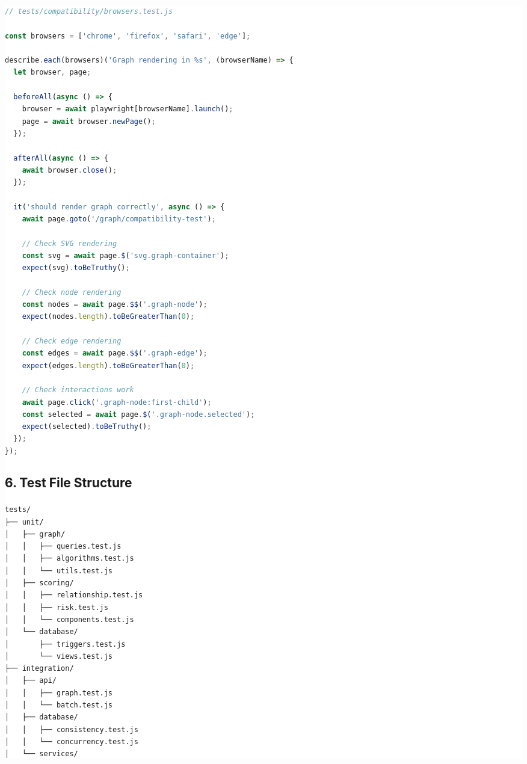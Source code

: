 ```javascript
// tests/compatibility/browsers.test.js

const browsers = ['chrome', 'firefox', 'safari', 'edge'];

describe.each(browsers)('Graph rendering in %s', (browserName) => {
  let browser, page;

  beforeAll(async () => {
    browser = await playwright[browserName].launch();
    page = await browser.newPage();
  });

  afterAll(async () => {
    await browser.close();
  });

  it('should render graph correctly', async () => {
    await page.goto('/graph/compatibility-test');
    
    // Check SVG rendering
    const svg = await page.$('svg.graph-container');
    expect(svg).toBeTruthy();
    
    // Check node rendering
    const nodes = await page.$$('.graph-node');
    expect(nodes.length).toBeGreaterThan(0);
    
    // Check edge rendering
    const edges = await page.$$('.graph-edge');
    expect(edges.length).toBeGreaterThan(0);
    
    // Check interactions work
    await page.click('.graph-node:first-child');
    const selected = await page.$('.graph-node.selected');
    expect(selected).toBeTruthy();
  });
});
```

## 6. Test File Structure

```
tests/
├── unit/
│   ├── graph/
│   │   ├── queries.test.js
│   │   ├── algorithms.test.js
│   │   └── utils.test.js
│   ├── scoring/
│   │   ├── relationship.test.js
│   │   ├── risk.test.js
│   │   └── components.test.js
│   └── database/
│       ├── triggers.test.js
│       └── views.test.js
├── integration/
│   ├── api/
│   │   ├── graph.test.js
│   │   └── batch.test.js
│   ├── database/
│   │   ├── consistency.test.js
│   │   └── concurrency.test.js
│   └── services/
```
